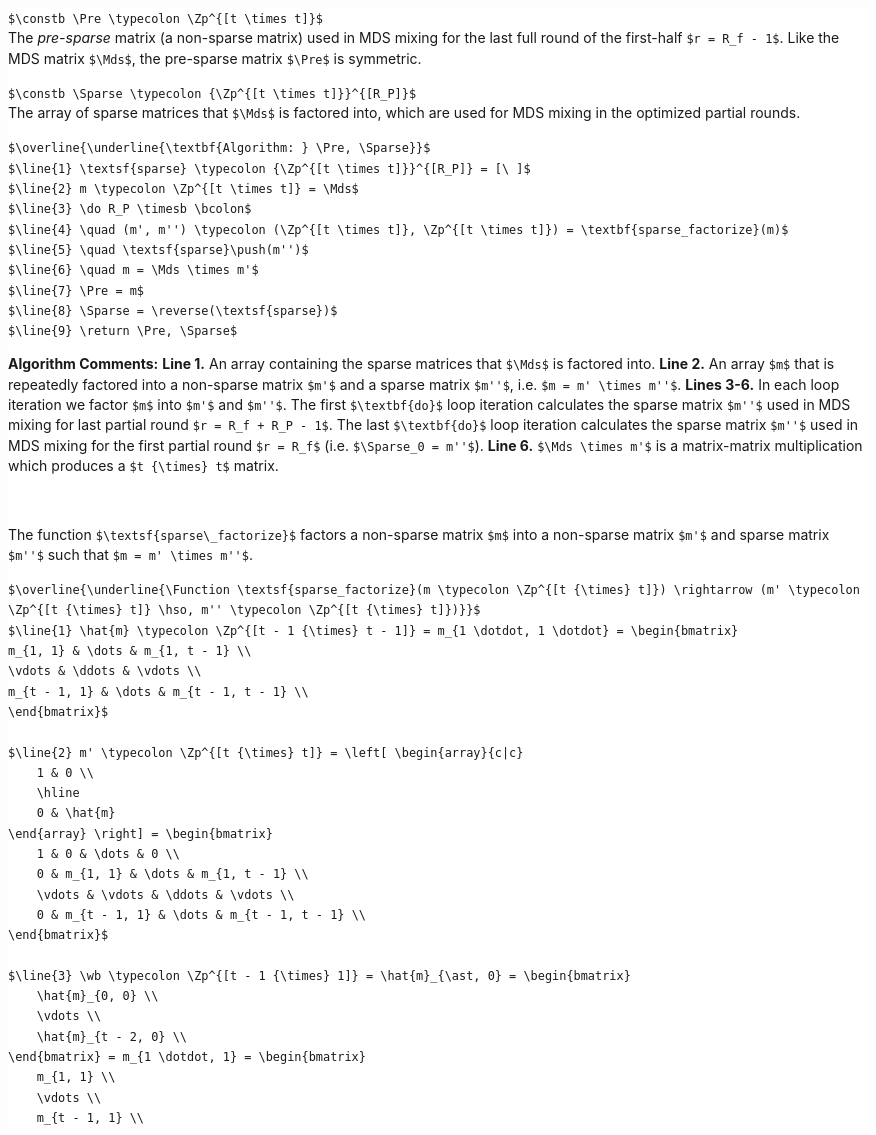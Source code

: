 `$\constb \Pre \typecolon \Zp^{[t \times t]}$`\
The *pre-sparse* matrix (a non-sparse matrix) used in MDS mixing for the last full round of the first-half `$r = R_f - 1$`. Like the MDS matrix `$\Mds$`, the pre-sparse matrix `$\Pre$` is symmetric.

`$\constb \Sparse \typecolon {\Zp^{[t \times t]}}^{[R_P]}$`\
The array of sparse matrices that `$\Mds$` is factored into, which are used for MDS mixing in the optimized partial rounds.

```text
$\overline{\underline{\textbf{Algorithm: } \Pre, \Sparse}}$
$\line{1} \textsf{sparse} \typecolon {\Zp^{[t \times t]}}^{[R_P]} = [\ ]$
$\line{2} m \typecolon \Zp^{[t \times t]} = \Mds$
$\line{3} \do R_P \timesb \bcolon$
$\line{4} \quad (m', m'') \typecolon (\Zp^{[t \times t]}, \Zp^{[t \times t]}) = \textbf{sparse_factorize}(m)$
$\line{5} \quad \textsf{sparse}\push(m'')$
$\line{6} \quad m = \Mds \times m'$
$\line{7} \Pre = m$
$\line{8} \Sparse = \reverse(\textsf{sparse})$
$\line{9} \return \Pre, \Sparse$
```

**Algorithm Comments:**
**Line 1.** An array containing the sparse matrices that `$\Mds$` is factored into.
**Line 2.** An array `$m$` that is repeatedly factored into a non-sparse matrix `$m'$` and a sparse matrix `$m''$`, i.e. `$m = m' \times m''$`.
**Lines 3-6.** In each loop iteration we factor `$m$` into `$m'$` and `$m''$`. The first `$\textbf{do}$` loop iteration calculates the sparse matrix `$m''$` used in MDS mixing for last partial round `$r = R_f + R_P - 1$`. The last `$\textbf{do}$` loop iteration calculates the sparse matrix `$m''$` used in MDS mixing for the first partial round `$r = R_f$` (i.e. `$\Sparse_0 = m''$`).
**Line 6.** `$\Mds \times m'$` is a matrix-matrix multiplication which produces a `$t {\times} t$` matrix.

<br/>

The function `$\textsf{sparse\_factorize}$` factors a non-sparse matrix `$m$` into a non-sparse matrix `$m'$` and sparse matrix `$m''$` such that `$m = m' \times m''$`.

```text
$\overline{\underline{\Function \textsf{sparse_factorize}(m \typecolon \Zp^{[t {\times} t]}) \rightarrow (m' \typecolon \Zp^{[t {\times} t]} \hso, m'' \typecolon \Zp^{[t {\times} t]})}}$
$\line{1} \hat{m} \typecolon \Zp^{[t - 1 {\times} t - 1]} = m_{1 \dotdot, 1 \dotdot} = \begin{bmatrix}
m_{1, 1} & \dots & m_{1, t - 1} \\
\vdots & \ddots & \vdots \\
m_{t - 1, 1} & \dots & m_{t - 1, t - 1} \\
\end{bmatrix}$

$\line{2} m' \typecolon \Zp^{[t {\times} t]} = \left[ \begin{array}{c|c}
    1 & 0 \\
    \hline
    0 & \hat{m}
\end{array} \right] = \begin{bmatrix}
    1 & 0 & \dots & 0 \\
    0 & m_{1, 1} & \dots & m_{1, t - 1} \\
    \vdots & \vdots & \ddots & \vdots \\
    0 & m_{t - 1, 1} & \dots & m_{t - 1, t - 1} \\
\end{bmatrix}$

$\line{3} \wb \typecolon \Zp^{[t - 1 {\times} 1]} = \hat{m}_{\ast, 0} = \begin{bmatrix}
    \hat{m}_{0, 0} \\
    \vdots \\
    \hat{m}_{t - 2, 0} \\
\end{bmatrix} = m_{1 \dotdot, 1} = \begin{bmatrix}
    m_{1, 1} \\
    \vdots \\
    m_{t - 1, 1} \\
```